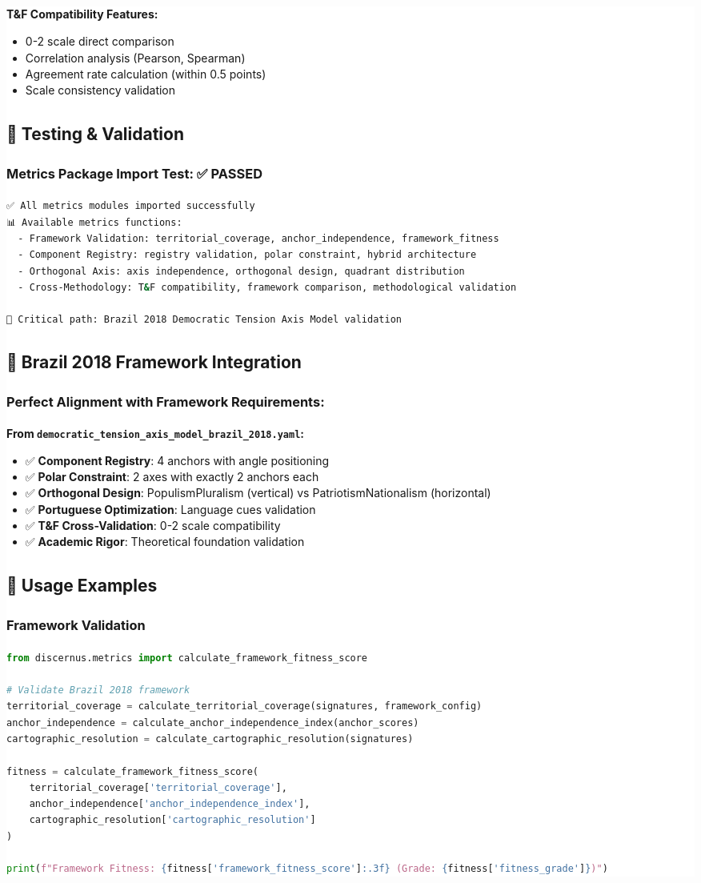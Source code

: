 **T&F Compatibility Features:**
- 0-2 scale direct comparison
- Correlation analysis (Pearson, Spearman)
- Agreement rate calculation (within 0.5 points)
- Scale consistency validation

## 🧪 **Testing & Validation**

### **Metrics Package Import Test: ✅ PASSED**
```bash
✅ All metrics modules imported successfully
📊 Available metrics functions:
  - Framework Validation: territorial_coverage, anchor_independence, framework_fitness
  - Component Registry: registry validation, polar constraint, hybrid architecture
  - Orthogonal Axis: axis independence, orthogonal design, quadrant distribution
  - Cross-Methodology: T&F compatibility, framework comparison, methodological validation

🎯 Critical path: Brazil 2018 Democratic Tension Axis Model validation
```

## 🎯 **Brazil 2018 Framework Integration**

### **Perfect Alignment with Framework Requirements:**

**From `democratic_tension_axis_model_brazil_2018.yaml`:**
- ✅ **Component Registry**: 4 anchors with angle positioning
- ✅ **Polar Constraint**: 2 axes with exactly 2 anchors each
- ✅ **Orthogonal Design**: PopulismPluralism (vertical) vs PatriotismNationalism (horizontal)
- ✅ **Portuguese Optimization**: Language cues validation
- ✅ **T&F Cross-Validation**: 0-2 scale compatibility
- ✅ **Academic Rigor**: Theoretical foundation validation

## 🚀 **Usage Examples**

### **Framework Validation**
```python
from discernus.metrics import calculate_framework_fitness_score

# Validate Brazil 2018 framework
territorial_coverage = calculate_territorial_coverage(signatures, framework_config)
anchor_independence = calculate_anchor_independence_index(anchor_scores)
cartographic_resolution = calculate_cartographic_resolution(signatures)

fitness = calculate_framework_fitness_score(
    territorial_coverage['territorial_coverage'],
    anchor_independence['anchor_independence_index'],
    cartographic_resolution['cartographic_resolution']
)

print(f"Framework Fitness: {fitness['framework_fitness_score']:.3f} (Grade: {fitness['fitness_grade']})")
```
